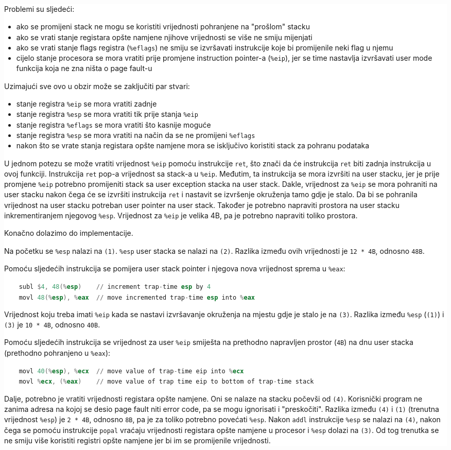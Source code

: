 Problemi su sljedeći:
- ako se promijeni stack ne mogu se koristiti vrijednosti pohranjene na "prošlom" stacku
- ako se vrati stanje registara opšte namjene njihove vrijednosti se više ne smiju mijenjati
- ako se vrati stanje flags registra (`%eflags`) ne smiju se izvršavati instrukcije koje bi promijenile neki flag u njemu
- cijelo stanje procesora se mora vratiti prije promjene instruction pointer-a (`%eip`), 
  jer se time nastavlja izvršavati user mode funkcija koja ne zna ništa o page fault-u

Uzimajući sve ovo u obzir može se zaključiti par stvari:
- stanje registra `%eip` se mora vratiti zadnje
- stanje registra `%esp` se mora vratiti tik prije stanja `%eip`
- stanje registra `%eflags` se mora vratiti što kasnije moguće
- stanje registra `%esp` se mora vratiti na način da se ne promijeni `%eflags`
- nakon što se vrate stanja registara opšte namjene mora se isključivo koristiti stack za pohranu podataka

U jednom potezu se može vratiti vrijednost `%eip` pomoću instrukcije `ret`, što znači da će instrukcija `ret` biti zadnja instrukcija u ovoj funkciji.
Instrukcija `ret` pop-a vrijednost sa stack-a u `%eip`.
Međutim, ta instrukcija se mora izvršiti na user stacku, jer je prije promjene `%eip` potrebno promijeniti stack sa user exception stacka na user stack.
Dakle, vrijednost za `%eip` se mora pohraniti na user stacku nakon čega će se izvršiti instrukcija `ret` i nastavit se izvršenje okruženja tamo gdje je stalo.
Da bi se pohranila vrijednost na user stacku potreban user pointer na user stack.
Također je potrebno napraviti prostora na user stacku inkrementiranjem njegovog `%esp`.
Vrijednost za `%eip` je velika 4B, pa je potrebno napraviti toliko prostora.

Konačno dolazimo do implementacije.

Na početku se `%esp` nalazi na `(1)`.
`%esp` user stacka se nalazi na `(2)`.
Razlika između ovih vrijednosti je `12 * 4B`, odnosno `48B`.

Pomoću sljedećih instrukcija se pomijera user stack pointer i njegova nova vrijednost sprema u `%eax`:
```asm
    subl $4, 48(%esp)    // increment trap-time esp by 4
    movl 48(%esp), %eax  // move incremented trap-time esp into %eax
```

Vrijednost koju treba imati `%eip` kada se nastavi izvršavanje okruženja na mjestu gdje je stalo je na `(3)`.
Razlika između `%esp` (`(1)`) i `(3)` je `10 * 4B`, odnosno `40B`.

Pomoću sljedećih instrukcija se vrijednost za user `%eip` smiješta na prethodno napravljen prostor (`4B`) na dnu user stacka (prethodno pohranjeno u `%eax`):
``` asm
    movl 40(%esp), %ecx  // move value of trap-time eip into %ecx
    movl %ecx, (%eax)    // move value of trap time eip to bottom of trap-time stack
```

Dalje, potrebno je vratiti vrijednosti registara opšte namjene.
Oni se nalaze na stacku počevši od `(4)`.
Korisnički program ne zanima adresa na kojoj se desio page fault niti error code, pa se mogu ignorisati i "preskočiti".
Razlika između `(4)` i `(1)` (trenutna vrijednost `%esp`) je `2 * 4B`, odnosno `8B`, pa je za toliko potrebno povećati `%esp`.
Nakon `addl` instrukcije `%esp` se nalazi na `(4)`, nakon čega se pomoću instrukcije `popal` 
vraćaju vrijednosti registara opšte namjene u procesor i `%esp` dolazi na `(3)`.
Od tog trenutka se ne smiju više koristiti registri opšte namjene jer bi im se promijenile vrijednosti.
